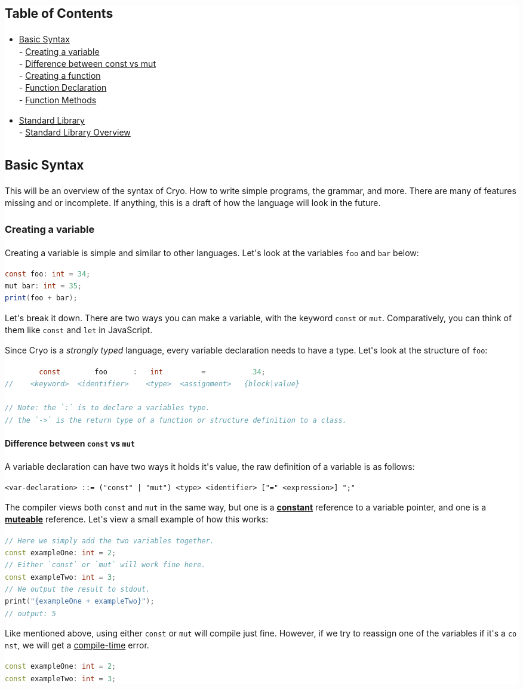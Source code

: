 
## Table of Contents

- [Basic Syntax](#basic-syntax)\
        - [Creating a variable](#creating-a-variable)\
                - [Difference between const vs mut](#difference-between-const-vs-mut)\
        - [Creating a function](#creating-a-function)\
                - [Function Declaration](#function-declaration)\
                - [Function Methods](#function-methods)
                
- [Standard Library](#the-standard-library)\
        - [Standard Library Overview](#standard-library-overview)


## Basic Syntax
This will be an overview of the syntax of Cryo. How to write simple programs, the grammar, and more.
There are many of features missing and or incomplete. If anything, this is a draft of how the language will look in the future.


### Creating a variable
Creating a variable is simple and similar to other languages. Let's look at the variables `foo` and `bar` below:
```java //placeholder for syntax highlighting
const foo: int = 34;
mut bar: int = 35;
print(foo + bar);
```

Let's break it down. There are two ways you can make a variable, with the keyword `const` or `mut`. Comparatively, you can think of them like `const` and `let` in JavaScript.

Since Cryo is a _strongly typed_ language, every variable declaration needs to have a type. Let's look at the structure of `foo`:
```java
        const        foo      :   int         =           34;
//    <keyword>  <identifier>    <type>  <assignment>   {block|value}

// Note: the `:` is to declare a variables type.
// the `->` is the return type of a function or structure definition to a class.
```

#### Difference between `const` vs `mut`
A variable declaration can have two ways it holds it's value, the raw definition of a variable is as follows:
```
<var-declaration> ::= ("const" | "mut") <type> <identifier> ["=" <expression>] ";"
```

The compiler views both `const` and `mut` in the same way, but one is a <u>__constant__</u> reference to a variable pointer, and one is a <u>__muteable__</u> reference. Let's view a small example of how this works:
```cpp
// Here we simply add the two variables together.
const exampleOne: int = 2;
// Either `const` or `mut` will work fine here.
const exampleTwo: int = 3;
// We output the result to stdout.
print("{exampleOne + exampleTwo}");
// output: 5
```
Like mentioned above, using either `const` or `mut` will compile just fine. However, if we try to reassign one of the variables if it's a `const`, we will get a <u>compile-time</u> error.
```cpp
const exampleOne: int = 2;
const exampleTwo: int = 3;
```